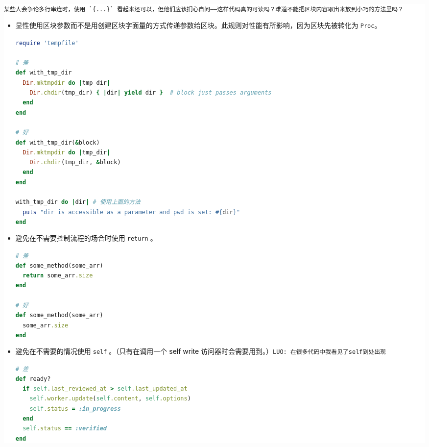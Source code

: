     某些人会争论多行串连时，使用 `{...}` 看起来还可以，但他们应该扪心自问——这样代码真的可读吗？难道不能把区块内容取出来放到小巧的方法里吗？

* 显性使用区块参数而不是用创建区块字面量的方式传递参数给区块。此规则对性能有所影响，因为区块先被转化为 `Proc`。

    ```Ruby
    require 'tempfile'

    # 差
    def with_tmp_dir
      Dir.mktmpdir do |tmp_dir|
        Dir.chdir(tmp_dir) { |dir| yield dir }  # block just passes arguments
      end
    end

    # 好
    def with_tmp_dir(&block)
      Dir.mktmpdir do |tmp_dir|
        Dir.chdir(tmp_dir, &block)
      end
    end

    with_tmp_dir do |dir| # 使用上面的方法
      puts "dir is accessible as a parameter and pwd is set: #{dir}"
    end
    ```

* 避免在不需要控制流程的场合时使用 `return` 。

    ```Ruby
    # 差
    def some_method(some_arr)
      return some_arr.size
    end

    # 好
    def some_method(some_arr)
      some_arr.size
    end
    ```

* 避免在不需要的情况使用 `self` 。（只有在调用一个 self write 访问器时会需要用到。）`LUO: 在很多代码中我看见了self到处出现`

    ```Ruby
    # 差
    def ready?
      if self.last_reviewed_at > self.last_updated_at
        self.worker.update(self.content, self.options)
        self.status = :in_progress
      end
      self.status == :verified
    end
